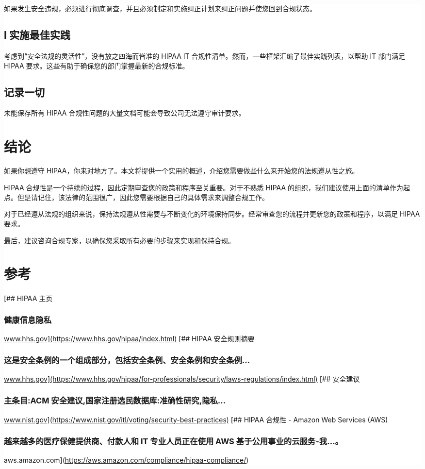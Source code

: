 如果发生安全违规，必须进行彻底调查，并且必须制定和实施纠正计划来纠正问题并使您回到合规状态。

## I **实施最佳实践**

考虑到“安全法规的灵活性”，没有放之四海而皆准的 HIPAA IT 合规性清单。然而，一些框架汇编了最佳实践列表，以帮助 IT 部门满足 HIPAA 要求。这些有助于确保您的部门掌握最新的合规标准。

## **记录一切**

未能保存所有 HIPAA 合规性问题的大量文档可能会导致公司无法遵守审计要求。

# 结论

如果你想遵守 HIPAA，你来对地方了。本文将提供一个实用的概述，介绍您需要做些什么来开始您的法规遵从性之旅。

HIPAA 合规性是一个持续的过程，因此定期审查您的政策和程序至关重要。对于不熟悉 HIPAA 的组织，我们建议使用上面的清单作为起点。但是请记住，该法律的范围很广，因此您需要根据自己的具体需求来调整合规工作。

对于已经遵从法规的组织来说，保持法规遵从性需要与不断变化的环境保持同步。经常审查您的流程并更新您的政策和程序，以满足 HIPAA 要求。

最后，建议咨询合规专家，以确保您采取所有必要的步骤来实现和保持合规。

# 参考

[](https://www.hhs.gov/hipaa/index.html) [## HIPAA 主页

### 健康信息隐私

www.hhs.gov](https://www.hhs.gov/hipaa/index.html) [](https://www.hhs.gov/hipaa/for-professionals/security/laws-regulations/index.html) [## HIPAA 安全规则摘要

### 这是安全条例的一个组成部分，包括安全条例、安全条例和安全条例...

www.hhs.gov](https://www.hhs.gov/hipaa/for-professionals/security/laws-regulations/index.html)  [## 安全建议

### 主条目:ACM 安全建议,国家注册选民数据库:准确性研究,隐私...

www.nist.gov](https://www.nist.gov/itl/voting/security-best-practices) [](https://aws.amazon.com/compliance/hipaa-compliance/) [## HIPAA 合规性 - Amazon Web Services (AWS)

### 越来越多的医疗保健提供商、付款人和 IT 专业人员正在使用 AWS 基于公用事业的云服务-我...。

aws.amazon.com](https://aws.amazon.com/compliance/hipaa-compliance/)